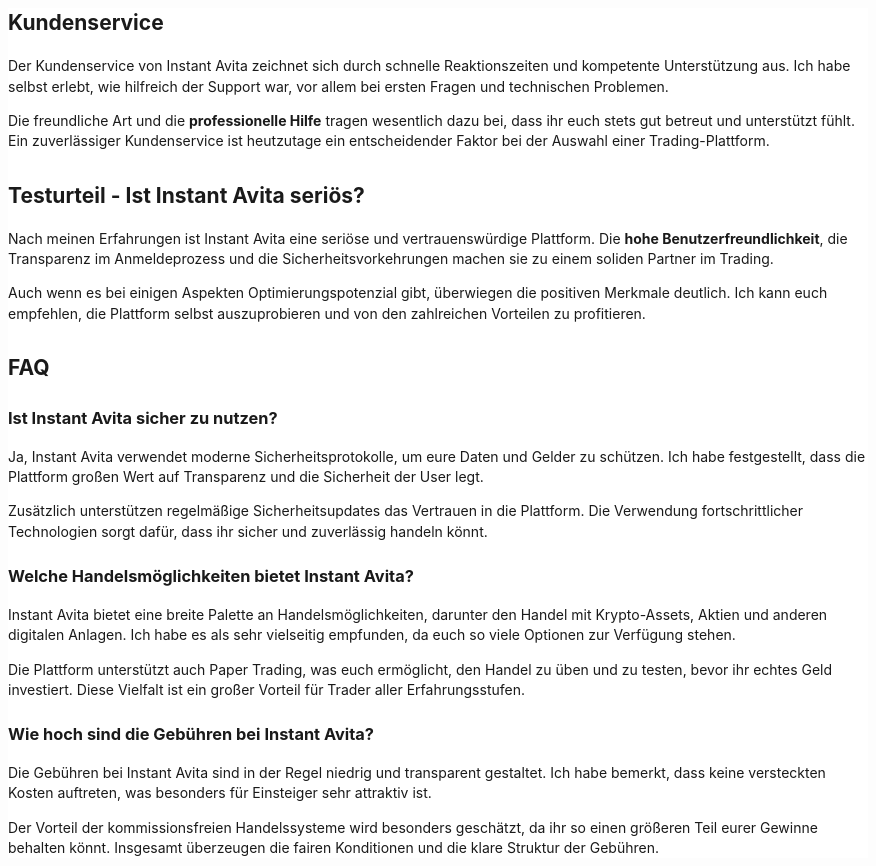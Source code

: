 ## Kundenservice  
Der Kundenservice von Instant Avita zeichnet sich durch schnelle Reaktionszeiten und kompetente Unterstützung aus. Ich habe selbst erlebt, wie hilfreich der Support war, vor allem bei ersten Fragen und technischen Problemen.  

Die freundliche Art und die **professionelle Hilfe** tragen wesentlich dazu bei, dass ihr euch stets gut betreut und unterstützt fühlt. Ein zuverlässiger Kundenservice ist heutzutage ein entscheidender Faktor bei der Auswahl einer Trading-Plattform.


## Testurteil - Ist Instant Avita seriös?  
Nach meinen Erfahrungen ist Instant Avita eine seriöse und vertrauenswürdige Plattform. Die **hohe Benutzerfreundlichkeit**, die Transparenz im Anmeldeprozess und die Sicherheitsvorkehrungen machen sie zu einem soliden Partner im Trading.  

Auch wenn es bei einigen Aspekten Optimierungspotenzial gibt, überwiegen die positiven Merkmale deutlich. Ich kann euch empfehlen, die Plattform selbst auszuprobieren und von den zahlreichen Vorteilen zu profitieren.

## FAQ  

### Ist Instant Avita sicher zu nutzen?  
Ja, Instant Avita verwendet moderne Sicherheitsprotokolle, um eure Daten und Gelder zu schützen. Ich habe festgestellt, dass die Plattform großen Wert auf Transparenz und die Sicherheit der User legt.  

Zusätzlich unterstützen regelmäßige Sicherheitsupdates das Vertrauen in die Plattform. Die Verwendung fortschrittlicher Technologien sorgt dafür, dass ihr sicher und zuverlässig handeln könnt.

### Welche Handelsmöglichkeiten bietet Instant Avita?  
Instant Avita bietet eine breite Palette an Handelsmöglichkeiten, darunter den Handel mit Krypto-Assets, Aktien und anderen digitalen Anlagen. Ich habe es als sehr vielseitig empfunden, da euch so viele Optionen zur Verfügung stehen.  

Die Plattform unterstützt auch Paper Trading, was euch ermöglicht, den Handel zu üben und zu testen, bevor ihr echtes Geld investiert. Diese Vielfalt ist ein großer Vorteil für Trader aller Erfahrungsstufen.

### Wie hoch sind die Gebühren bei Instant Avita?  
Die Gebühren bei Instant Avita sind in der Regel niedrig und transparent gestaltet. Ich habe bemerkt, dass keine versteckten Kosten auftreten, was besonders für Einsteiger sehr attraktiv ist.  

Der Vorteil der kommissionsfreien Handelssysteme wird besonders geschätzt, da ihr so einen größeren Teil eurer Gewinne behalten könnt. Insgesamt überzeugen die fairen Konditionen und die klare Struktur der Gebühren.